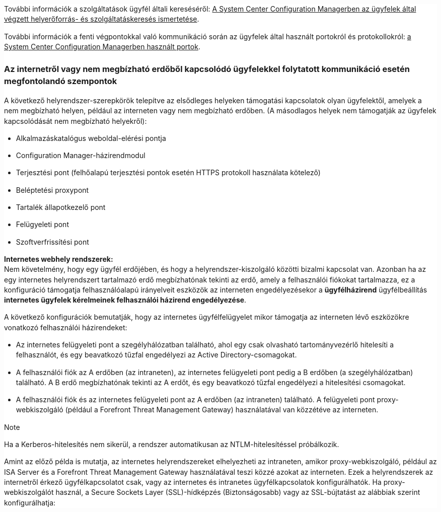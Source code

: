 További információk a szolgáltatások ügyfél általi kereséséről: [A System Center Configuration Managerben az ügyfelek által végzett helyerőforrás- és szolgáltatáskeresés ismertetése](../../../core/plan-design/hierarchy/understand-how-clients-find-site-resources-and-services.md).  

További információk a fenti végpontokkal való kommunikáció során az ügyfelek által használt portokról és protokollokról: [a System Center Configuration Managerben használt portok](../../../core/plan-design/hierarchy/ports.md).  

###  <a name="BKMK_clientspan"></a> Az internetről vagy nem megbízható erdőből kapcsolódó ügyfelekkel folytatott kommunikáció esetén megfontolandó szempontok  
A következő helyrendszer-szerepkörök telepítve az elsődleges helyeken támogatási kapcsolatok olyan ügyfelektől, amelyek a nem megbízható helyen, például az interneten vagy nem megbízható erdőben. (A másodlagos helyek nem támogatják az ügyfelek kapcsolódását nem megbízható helyekről):  

-   Alkalmazáskatalógus weboldal-elérési pontja  

-   Configuration Manager-házirendmodul  

-   Terjesztési pont (felhőalapú terjesztési pontok esetén HTTPS protokoll használata kötelező)  

-   Beléptetési proxypont  

-   Tartalék állapotkezelő pont  

-   Felügyeleti pont  

-   Szoftverfrissítési pont  

**Internetes webhely rendszerek:**   
Nem követelmény, hogy egy ügyfél erdőjében, és hogy a helyrendszer-kiszolgáló közötti bizalmi kapcsolat van. Azonban ha az egy internetes helyrendszert tartalmazó erdő megbízhatónak tekinti az erdő, amely a felhasználói fiókokat tartalmazza, ez a konfiguráció támogatja felhasználóalapú irányelveit eszközök az interneten engedélyezésekor a **ügyfélházirend** ügyfélbeállítás **internetes ügyfelek kérelmeinek felhasználói házirend engedélyezése**.  

A következő konfigurációk bemutatják, hogy az internetes ügyfélfelügyelet mikor támogatja az interneten lévő eszközökre vonatkozó felhasználói házirendeket:  

-   Az internetes felügyeleti pont a szegélyhálózatban található, ahol egy csak olvasható tartományvezérlő hitelesíti a felhasználót, és egy beavatkozó tűzfal engedélyezi az Active Directory-csomagokat.  

-   A felhasználói fiók az A erdőben (az intraneten), az internetes felügyeleti pont pedig a B erdőben (a szegélyhálózatban) található. A B erdő megbízhatónak tekinti az A erdőt, és egy beavatkozó tűzfal engedélyezi a hitelesítési csomagokat.  

-   A felhasználói fiók és az internetes felügyeleti pont az A erdőben (az intraneten) található. A felügyeleti pont proxy-webkiszolgáló (például a Forefront Threat Management Gateway) használatával van közzétéve az interneten.  

> [!NOTE]  
>  Ha a Kerberos-hitelesítés nem sikerül, a rendszer automatikusan az NTLM-hitelesítéssel próbálkozik.  

Amint az előző példa is mutatja, az internetes helyrendszereket elhelyezheti az intraneten, amikor proxy-webkiszolgáló, például az ISA Server és a Forefront Threat Management Gateway használatával teszi közzé azokat az interneten. Ezek a helyrendszerek az internetről érkező ügyfélkapcsolatot csak, vagy az internetes és intranetes ügyfélkapcsolatok konfigurálhatók. Ha proxy-webkiszolgálót használ, a Secure Sockets Layer (SSL)-hídképzés (Biztonságosabb) vagy az SSL-bújtatást az alábbiak szerint konfigurálhatja:  
